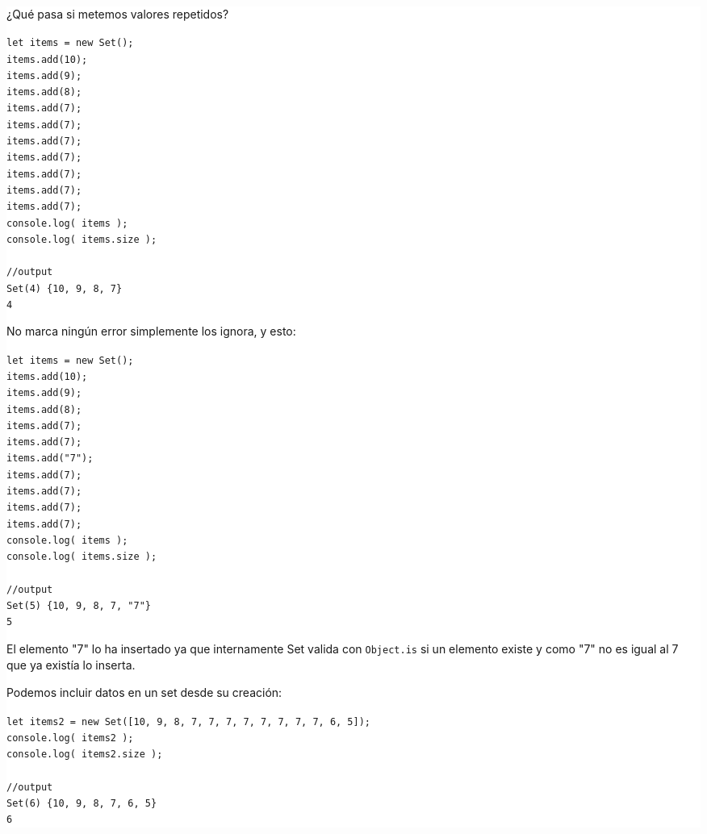 ¿Qué pasa si metemos valores repetidos?

```
let items = new Set();
items.add(10);
items.add(9);
items.add(8);
items.add(7);
items.add(7);
items.add(7);
items.add(7);
items.add(7);
items.add(7);
items.add(7);
console.log( items );
console.log( items.size );

//output
Set(4) {10, 9, 8, 7}
4
```
No marca ningún error simplemente los ignora, y esto:

```
let items = new Set();
items.add(10);
items.add(9);
items.add(8);
items.add(7);
items.add(7);
items.add("7");
items.add(7);
items.add(7);
items.add(7);
items.add(7);
console.log( items );
console.log( items.size );

//output
Set(5) {10, 9, 8, 7, "7"}
5
```

El elemento "7" lo ha insertado ya que internamente Set valida con `Object.is` si un elemento existe y como "7" no es igual al 7 que ya existía lo inserta.

Podemos incluir datos en un set desde su creación:

```
let items2 = new Set([10, 9, 8, 7, 7, 7, 7, 7, 7, 7, 7, 6, 5]);
console.log( items2 );
console.log( items2.size );

//output
Set(6) {10, 9, 8, 7, 6, 5}
6
```
